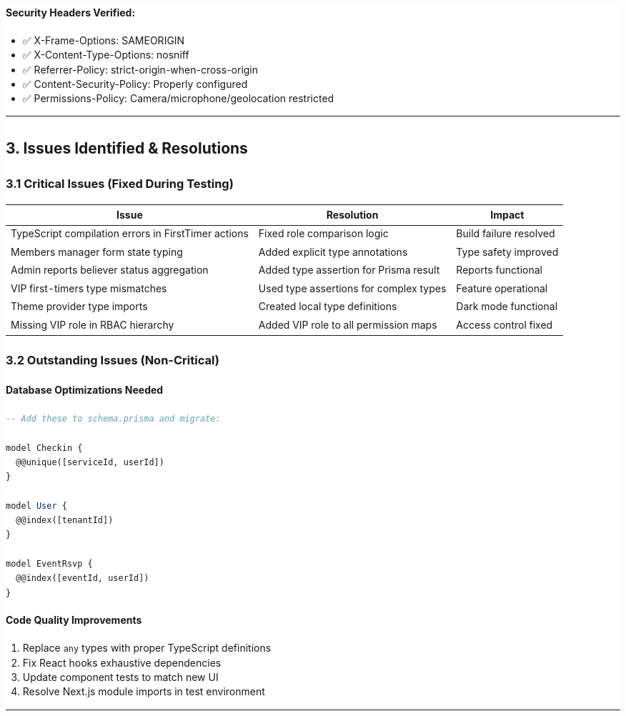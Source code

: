 #### Security Headers Verified:
- ✅ X-Frame-Options: SAMEORIGIN
- ✅ X-Content-Type-Options: nosniff
- ✅ Referrer-Policy: strict-origin-when-cross-origin
- ✅ Content-Security-Policy: Properly configured
- ✅ Permissions-Policy: Camera/microphone/geolocation restricted

---

## 3. Issues Identified & Resolutions

### 3.1 Critical Issues (Fixed During Testing)

| Issue | Resolution | Impact |
|-------|------------|--------|
| TypeScript compilation errors in FirstTimer actions | Fixed role comparison logic | Build failure resolved |
| Members manager form state typing | Added explicit type annotations | Type safety improved |
| Admin reports believer status aggregation | Added type assertion for Prisma result | Reports functional |
| VIP first-timers type mismatches | Used type assertions for complex types | Feature operational |
| Theme provider type imports | Created local type definitions | Dark mode functional |
| Missing VIP role in RBAC hierarchy | Added VIP role to all permission maps | Access control fixed |

### 3.2 Outstanding Issues (Non-Critical)

#### Database Optimizations Needed
```sql
-- Add these to schema.prisma and migrate:

model Checkin {
  @@unique([serviceId, userId])
}

model User {
  @@index([tenantId])
}

model EventRsvp {
  @@index([eventId, userId])
}
```

#### Code Quality Improvements
1. Replace `any` types with proper TypeScript definitions
2. Fix React hooks exhaustive dependencies
3. Update component tests to match new UI
4. Resolve Next.js module imports in test environment

---